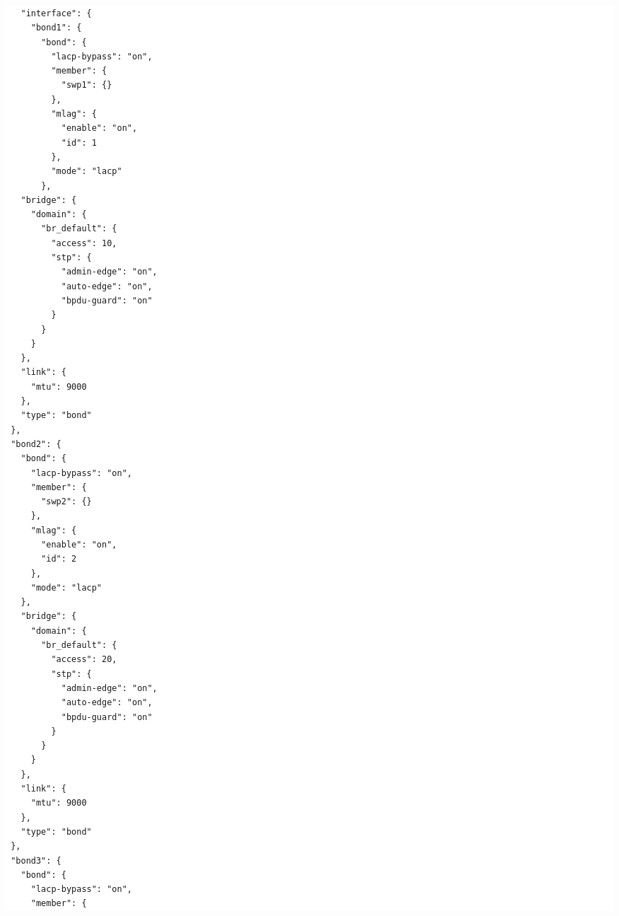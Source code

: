    ```
      "interface": {
        "bond1": {
          "bond": {
            "lacp-bypass": "on",
            "member": {
              "swp1": {}
            },
            "mlag": {
              "enable": "on",
              "id": 1
            },
            "mode": "lacp"
          },
      "bridge": {
        "domain": {
          "br_default": {
            "access": 10,
            "stp": {
              "admin-edge": "on",
              "auto-edge": "on",
              "bpdu-guard": "on"
            }
          }
        }
      },
      "link": {
        "mtu": 9000
      },
      "type": "bond"
    },
    "bond2": {
      "bond": {
        "lacp-bypass": "on",
        "member": {
          "swp2": {}
        },
        "mlag": {
          "enable": "on",
          "id": 2
        },
        "mode": "lacp"
      },
      "bridge": {
        "domain": {
          "br_default": {
            "access": 20,
            "stp": {
              "admin-edge": "on",
              "auto-edge": "on",
              "bpdu-guard": "on"
            }
          }
        }
      },
      "link": {
        "mtu": 9000
      },
      "type": "bond"
    },
    "bond3": {
      "bond": {
        "lacp-bypass": "on",
        "member": {
   ```